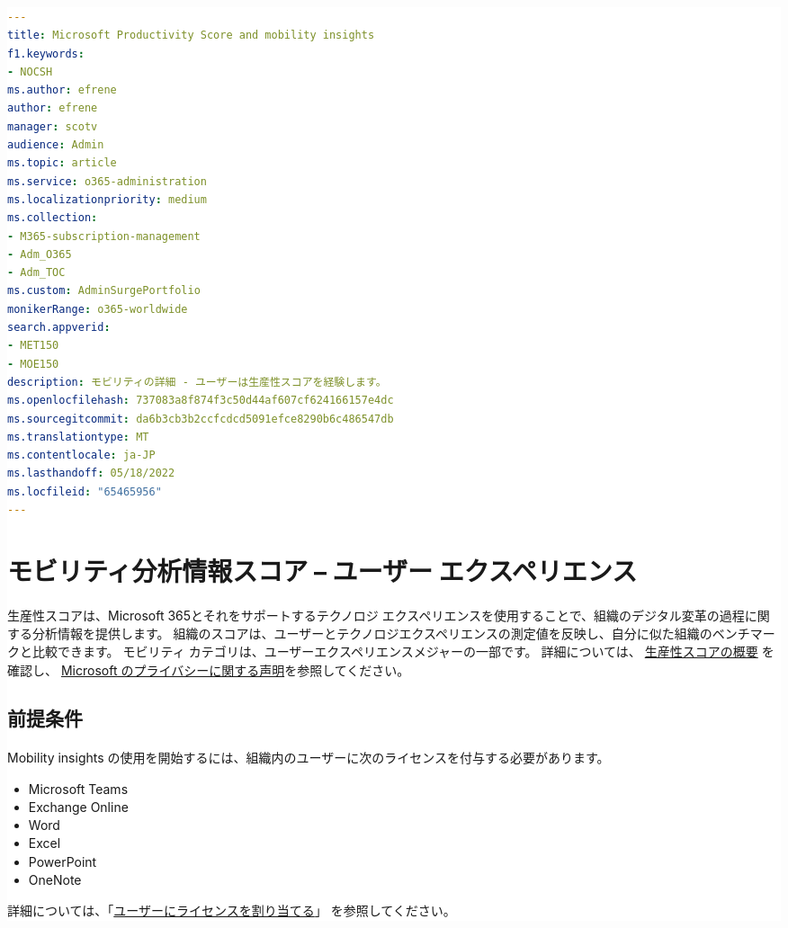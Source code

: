 ```yaml
---
title: Microsoft Productivity Score and mobility insights
f1.keywords:
- NOCSH
ms.author: efrene
author: efrene
manager: scotv
audience: Admin
ms.topic: article
ms.service: o365-administration
ms.localizationpriority: medium
ms.collection:
- M365-subscription-management
- Adm_O365
- Adm_TOC
ms.custom: AdminSurgePortfolio
monikerRange: o365-worldwide
search.appverid:
- MET150
- MOE150
description: モビリティの詳細 - ユーザーは生産性スコアを経験します。
ms.openlocfilehash: 737083a8f874f3c50d44af607cf624166157e4dc
ms.sourcegitcommit: da6b3cb3b2ccfcdcd5091efce8290b6c486547db
ms.translationtype: MT
ms.contentlocale: ja-JP
ms.lasthandoff: 05/18/2022
ms.locfileid: "65465956"
---
```

# <a name="mobility-insights-score--people-experiences"></a>モビリティ分析情報スコア – ユーザー エクスペリエンス

生産性スコアは、Microsoft 365とそれをサポートするテクノロジ エクスペリエンスを使用することで、組織のデジタル変革の過程に関する分析情報を提供します。 組織のスコアは、ユーザーとテクノロジエクスペリエンスの測定値を反映し、自分に似た組織のベンチマークと比較できます。 モビリティ カテゴリは、ユーザーエクスペリエンスメジャーの一部です。 詳細については、 [生産性スコアの概要](productivity-score.md) を確認し、 [Microsoft のプライバシーに関する声明](https://privacy.microsoft.com/privacystatement)を参照してください。

## <a name="prerequisites"></a>前提条件

Mobility insights の使用を開始するには、組織内のユーザーに次のライセンスを付与する必要があります。

- Microsoft Teams
- Exchange Online
- Word
- Excel
- PowerPoint
- OneNote

詳細については、「[ユーザーにライセンスを割り当てる](../manage/assign-licenses-to-users.md)」 を参照してください。
